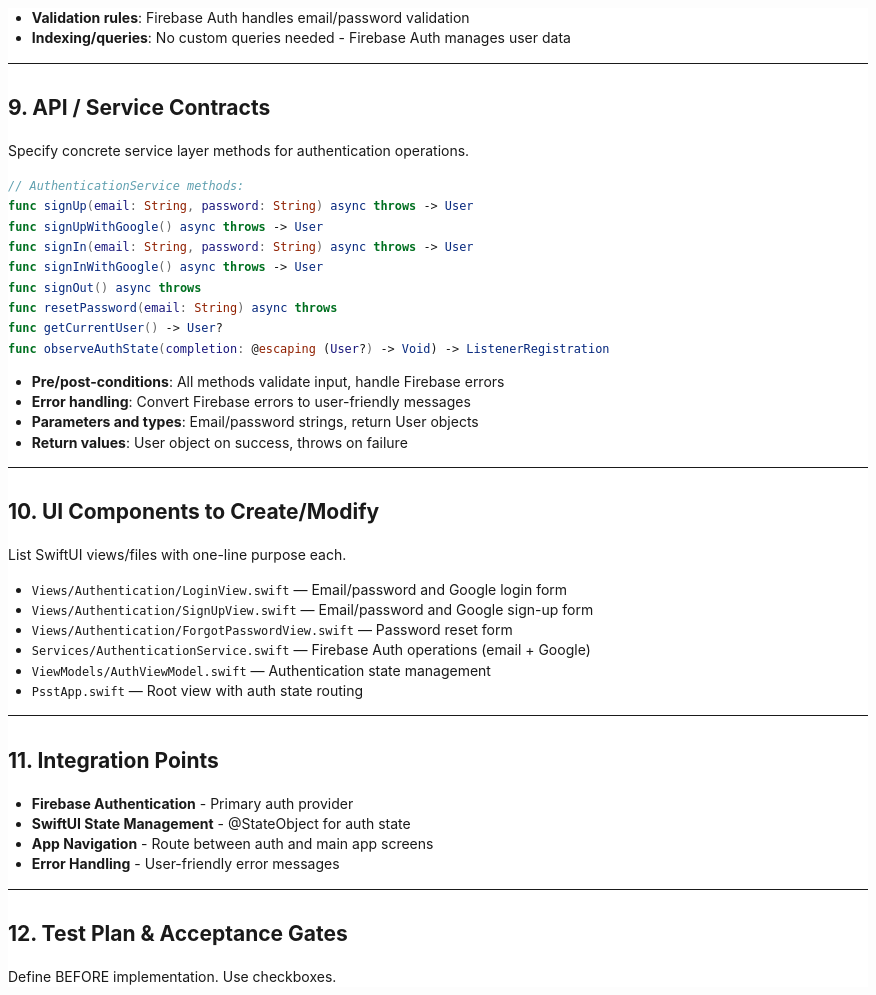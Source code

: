 - **Validation rules**: Firebase Auth handles email/password validation
- **Indexing/queries**: No custom queries needed - Firebase Auth manages user data

---

## 9. API / Service Contracts

Specify concrete service layer methods for authentication operations.

```swift
// AuthenticationService methods:
func signUp(email: String, password: String) async throws -> User
func signUpWithGoogle() async throws -> User
func signIn(email: String, password: String) async throws -> User
func signInWithGoogle() async throws -> User
func signOut() async throws
func resetPassword(email: String) async throws
func getCurrentUser() -> User?
func observeAuthState(completion: @escaping (User?) -> Void) -> ListenerRegistration
```

- **Pre/post-conditions**: All methods validate input, handle Firebase errors
- **Error handling**: Convert Firebase errors to user-friendly messages
- **Parameters and types**: Email/password strings, return User objects
- **Return values**: User object on success, throws on failure

---

## 10. UI Components to Create/Modify

List SwiftUI views/files with one-line purpose each.

- `Views/Authentication/LoginView.swift` — Email/password and Google login form
- `Views/Authentication/SignUpView.swift` — Email/password and Google sign-up form  
- `Views/Authentication/ForgotPasswordView.swift` — Password reset form
- `Services/AuthenticationService.swift` — Firebase Auth operations (email + Google)
- `ViewModels/AuthViewModel.swift` — Authentication state management
- `PsstApp.swift` — Root view with auth state routing

---

## 11. Integration Points

- **Firebase Authentication** - Primary auth provider
- **SwiftUI State Management** - @StateObject for auth state
- **App Navigation** - Route between auth and main app screens
- **Error Handling** - User-friendly error messages

---

## 12. Test Plan & Acceptance Gates

Define BEFORE implementation. Use checkboxes.
